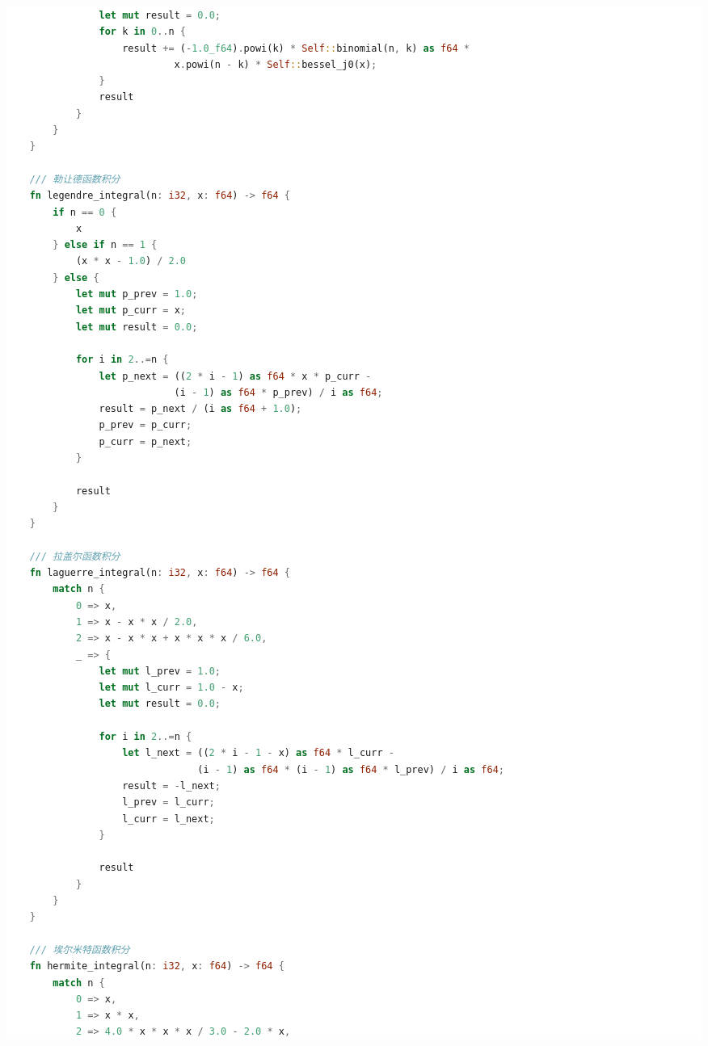```rust
                let mut result = 0.0;
                for k in 0..n {
                    result += (-1.0_f64).powi(k) * Self::binomial(n, k) as f64 *
                             x.powi(n - k) * Self::bessel_j0(x);
                }
                result
            }
        }
    }

    /// 勒让德函数积分
    fn legendre_integral(n: i32, x: f64) -> f64 {
        if n == 0 {
            x
        } else if n == 1 {
            (x * x - 1.0) / 2.0
        } else {
            let mut p_prev = 1.0;
            let mut p_curr = x;
            let mut result = 0.0;

            for i in 2..=n {
                let p_next = ((2 * i - 1) as f64 * x * p_curr -
                             (i - 1) as f64 * p_prev) / i as f64;
                result = p_next / (i as f64 + 1.0);
                p_prev = p_curr;
                p_curr = p_next;
            }

            result
        }
    }

    /// 拉盖尔函数积分
    fn laguerre_integral(n: i32, x: f64) -> f64 {
        match n {
            0 => x,
            1 => x - x * x / 2.0,
            2 => x - x * x + x * x * x / 6.0,
            _ => {
                let mut l_prev = 1.0;
                let mut l_curr = 1.0 - x;
                let mut result = 0.0;

                for i in 2..=n {
                    let l_next = ((2 * i - 1 - x) as f64 * l_curr -
                                 (i - 1) as f64 * (i - 1) as f64 * l_prev) / i as f64;
                    result = -l_next;
                    l_prev = l_curr;
                    l_curr = l_next;
                }

                result
            }
        }
    }

    /// 埃尔米特函数积分
    fn hermite_integral(n: i32, x: f64) -> f64 {
        match n {
            0 => x,
            1 => x * x,
            2 => 4.0 * x * x * x / 3.0 - 2.0 * x,
```
